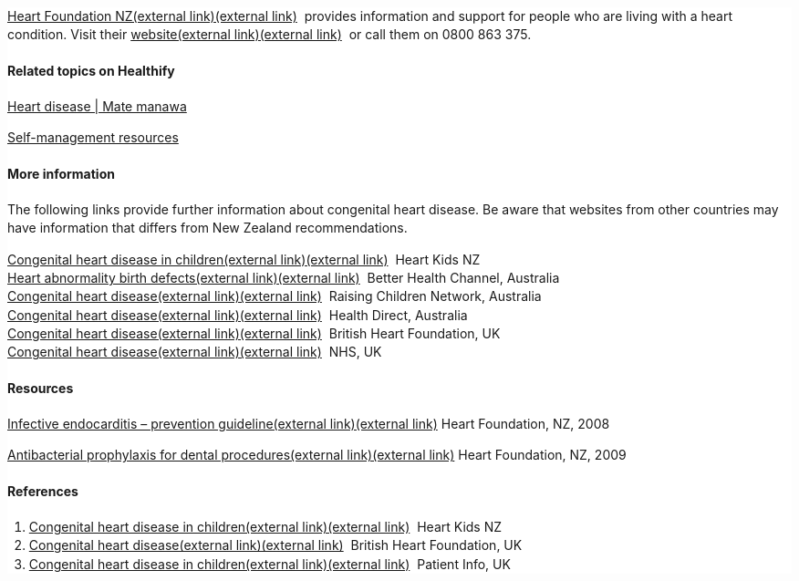 [Heart Foundation NZ(external link)(external link)](https://www.heartfoundation.org.nz/ 'Open external link')
 provides information and support for people who are living with a heart condition. Visit their [website(external link)(external link)](https://www.heartfoundation.org.nz/ 'Open external link')
 or call them on 0800 863 375.

#### Related topics on Healthify

[Heart disease | Mate manawa](/health-a-z/h/heart-disease/ 'Heart disease | Mate manawa')

[Self-management resources](/hauora-wellbeing/s/self-management-topics/)

#### More information

The following links provide further information about congenital heart disease. Be aware that websites from other countries may have information that differs from New Zealand recommendations.

[Congenital heart disease in children(external link)(external link)](https://www.heartkids.org.nz/heart-conditions/ 'Open external link')
 Heart Kids NZ  
[Heart abnormality birth defects(external link)(external link)](https://www.betterhealth.vic.gov.au/health/conditionsandtreatments/heart-abnormality-birth-defects 'Open external link')
 Better Health Channel, Australia  
[Congenital heart disease(external link)(external link)](https://raisingchildren.net.au/guides/a-z-health-reference/congenital-heart-disease 'Open external link')
 Raising Children Network, Australia  
[Congenital heart disease(external link)(external link)](https://www.healthdirect.gov.au/congenital-heart-disease#:~:text=Congenital%20heart%20disease%20is%20the,the%20rest%20of%20the%20body. 'Open external link')
 Health Direct, Australia  
[Congenital heart disease(external link)(external link)](https://www.bhf.org.uk/informationsupport/conditions/congenital-heart-disease 'Open external link')
 British Heart Foundation, UK  
[Congenital heart disease(external link)(external link)](https://www.nhs.uk/conditions/congenital-heart-disease/ 'Open external link')
 NHS, UK

#### Resources

[Infective endocarditis – prevention guideline(external link)(external link)](https://assets.heartfoundation.org.nz/documents/shop/heart-healthcare/non-stock-resources/infective-endocarditis-guideline.pdf?mtime=1667526707?1670825280 'Open external link')
Heart Foundation, NZ, 2008

[Antibacterial prophylaxis for dental procedures(external link)(external link)](https://assets.heartfoundation.org.nz/documents/shop/marketing/non-stock-resources/antibacterial-prophylaxis-wall-chart.pdf?mtime=1667526708?1669947322 'Open external link')
Heart Foundation, NZ, 2009

#### References

1.  [Congenital heart disease in children(external link)(external link)](https://www.heartkids.org.nz/heart-conditions/ 'Open external link')
     Heart Kids NZ
2.  [Congenital heart disease(external link)(external link)](https://www.bhf.org.uk/informationsupport/conditions/congenital-heart-disease 'Open external link')
     British Heart Foundation, UK
3.  [Congenital heart disease in children(external link)(external link)](https://patient.info/doctor/congenital-heart-disease-in-children 'Open external link')
     Patient Info, UK
